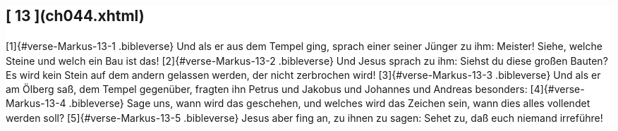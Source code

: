 <h2 class="chaptertitle">[&nbsp;13&nbsp;](ch044.xhtml)<span><span id="chapter-Markus-13"></span></span></h2>
 
[1]{#verse-Markus-13-1 .bibleverse} Und als er aus dem Tempel ging, sprach einer seiner Jünger zu ihm: Meister! Siehe, welche Steine und welch ein Bau ist das! 
[2]{#verse-Markus-13-2 .bibleverse} Und Jesus sprach zu ihm: Siehst du diese großen Bauten? Es wird kein Stein auf dem andern gelassen werden, der nicht zerbrochen wird! 
[3]{#verse-Markus-13-3 .bibleverse} Und als er am Ölberg saß, dem Tempel gegenüber, fragten ihn Petrus und Jakobus und Johannes und Andreas besonders: 
[4]{#verse-Markus-13-4 .bibleverse} Sage uns, wann wird das geschehen, und welches wird das Zeichen sein, wann dies alles vollendet werden soll? 
[5]{#verse-Markus-13-5 .bibleverse} Jesus aber fing an, zu ihnen zu sagen: Sehet zu, daß euch niemand irreführe! 
